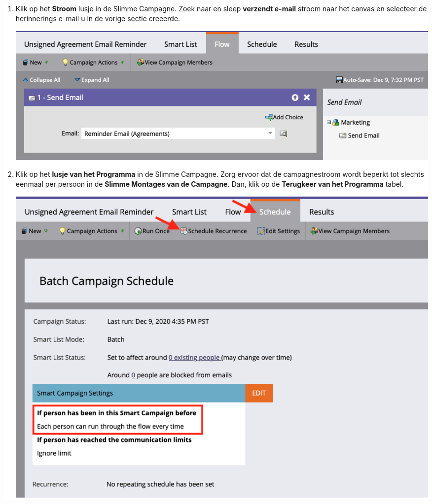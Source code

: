 1. Klik op het **Stroom** lusje in de Slimme Campagne. Zoek naar en sleep **verzendt e-mail** stroom naar het canvas en selecteer de herinnerings e-mail u in de vorige sectie creeerde.

   ![&#x200B; verzend e-mail &#x200B;](assets/sendEmail.png)

1. Klik op het **lusje van het Programma** in de Slimme Campagne. Zorg ervoor dat de campagnestroom wordt beperkt tot slechts eenmaal per persoon in de **Slimme Montages van de Campagne**. Dan, klik op de **Terugkeer van het Programma** tabel.

   ![&#x200B; het Lusje van het Programma &#x200B;](assets/scheduleTab.png)
